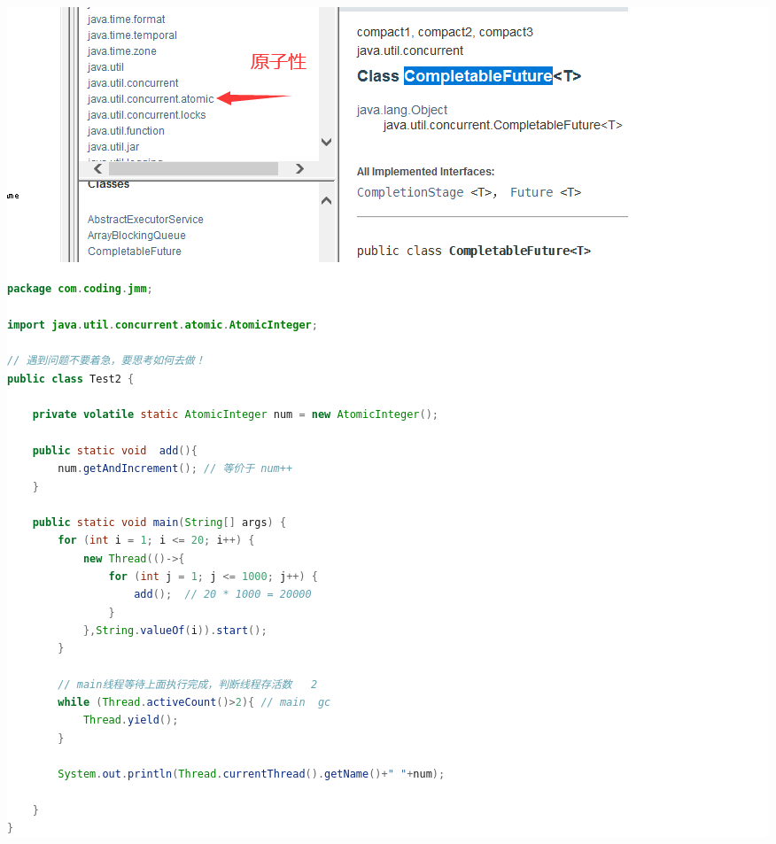 ![image-20200209000901376](\assets\JUC/image-20200209000901376.png)

```java
package com.coding.jmm;

import java.util.concurrent.atomic.AtomicInteger;

// 遇到问题不要着急，要思考如何去做！
public class Test2 {

    private volatile static AtomicInteger num = new AtomicInteger();

    public static void  add(){
        num.getAndIncrement(); // 等价于 num++
    }

    public static void main(String[] args) {
        for (int i = 1; i <= 20; i++) {
            new Thread(()->{
                for (int j = 1; j <= 1000; j++) {
                    add();  // 20 * 1000 = 20000
                }
            },String.valueOf(i)).start();
        }

        // main线程等待上面执行完成，判断线程存活数   2
        while (Thread.activeCount()>2){ // main  gc
            Thread.yield();
        }

        System.out.println(Thread.currentThread().getName()+" "+num);

    }
}
```


